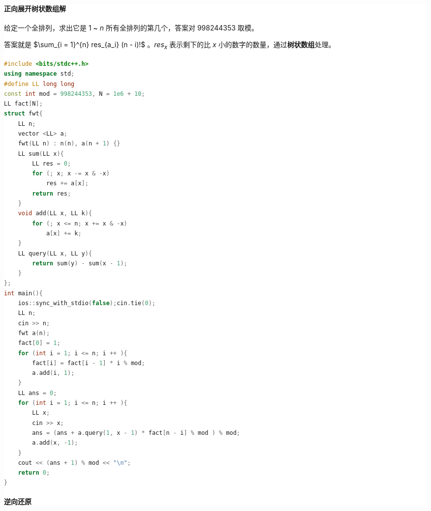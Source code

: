 #### 正向展开树状数组解

给定一个全排列，求出它是 1 ~ $n$ 所有全排列的第几个，答案对 $998244353$ 取模。

答案就是 $\sum_{i = 1}^{n} res_{a_i} (n - i)!$ 。$res_x$ 表示剩下的比 $x$ 小的数字的数量，通过**树状数组**处理。

```c++
#include <bits/stdc++.h>
using namespace std;
#define LL long long
const int mod = 998244353, N = 1e6 + 10;
LL fact[N];
struct fwt{
    LL n;
    vector <LL> a;
    fwt(LL n) : n(n), a(n + 1) {}
    LL sum(LL x){
        LL res = 0;
        for (; x; x -= x & -x)
            res += a[x];
        return res;
    }
    void add(LL x, LL k){
        for (; x <= n; x += x & -x)
            a[x] += k;
    }
    LL query(LL x, LL y){
        return sum(y) - sum(x - 1);
    }
};
int main(){
    ios::sync_with_stdio(false);cin.tie(0);
    LL n;
    cin >> n;
    fwt a(n);
    fact[0] = 1;
    for (int i = 1; i <= n; i ++ ){
        fact[i] = fact[i - 1] * i % mod;
        a.add(i, 1);
    }
    LL ans = 0;
    for (int i = 1; i <= n; i ++ ){
        LL x;
        cin >> x;
        ans = (ans + a.query(1, x - 1) * fact[n - i] % mod ) % mod;
        a.add(x, -1);
    }
    cout << (ans + 1) % mod << "\n";
    return 0;
}
```

#### 逆向还原
